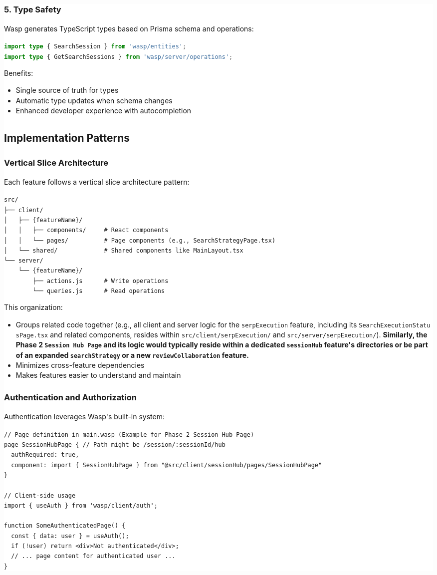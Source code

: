 ### 5. Type Safety

Wasp generates TypeScript types based on Prisma schema and operations:

```typescript
import type { SearchSession } from 'wasp/entities';
import type { GetSearchSessions } from 'wasp/server/operations';
```

Benefits:
- Single source of truth for types
- Automatic type updates when schema changes
- Enhanced developer experience with autocompletion

## Implementation Patterns

### Vertical Slice Architecture

Each feature follows a vertical slice architecture pattern:

```
src/
├── client/
│   ├── {featureName}/
│   │   ├── components/     # React components
│   │   └── pages/          # Page components (e.g., SearchStrategyPage.tsx)
│   └── shared/             # Shared components like MainLayout.tsx
└── server/
    └── {featureName}/
        ├── actions.js      # Write operations
        └── queries.js      # Read operations
```

This organization:
- Groups related code together (e.g., all client and server logic for the `serpExecution` feature, including its `SearchExecutionStatusPage.tsx` and related components, resides within `src/client/serpExecution/` and `src/server/serpExecution/`). **Similarly, the Phase 2 `Session Hub Page` and its logic would typically reside within a dedicated `sessionHub` feature's directories or be part of an expanded `searchStrategy` or a new `reviewCollaboration` feature.**
- Minimizes cross-feature dependencies
- Makes features easier to understand and maintain

### Authentication and Authorization

Authentication leverages Wasp's built-in system:

```tsx
// Page definition in main.wasp (Example for Phase 2 Session Hub Page)
page SessionHubPage { // Path might be /session/:sessionId/hub
  authRequired: true,
  component: import { SessionHubPage } from "@src/client/sessionHub/pages/SessionHubPage"
}

// Client-side usage
import { useAuth } from 'wasp/client/auth';

function SomeAuthenticatedPage() {
  const { data: user } = useAuth();
  if (!user) return <div>Not authenticated</div>;
  // ... page content for authenticated user ...
}
```
